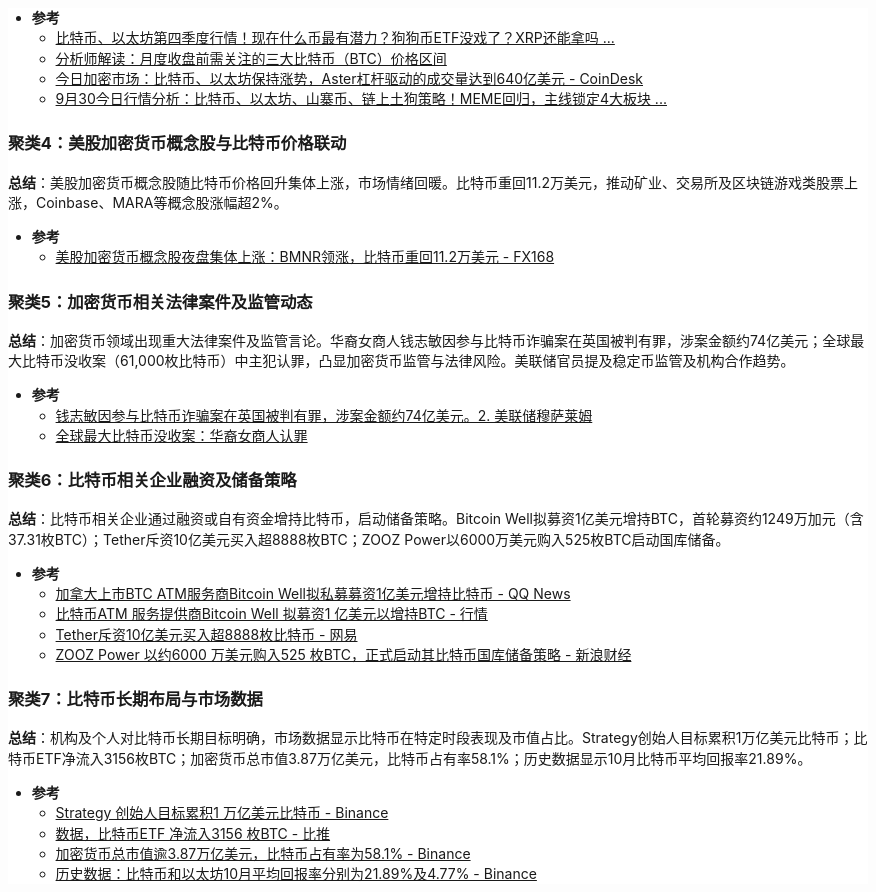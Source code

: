 - **参考**  
  - [比特币、以太坊第四季度行情！现在什么币最有潜力？狗狗币ETF没戏了？XRP还能拿吗 ...](https://blockweeks.com/hq/172924)  
  - [分析师解读：月度收盘前需关注的三大比特币（BTC）价格区间](https://cn.cointelegraph.com/news/watch-these-3-bitcoin-price-levels-ahead-monthly-close-analyst)  
  - [今日加密市场：比特币、以太坊保持涨势，Aster杠杆驱动的成交量达到640亿美元 - CoinDesk](https://www.coindesk.com/zh/markets/2025/09/30/crypto-markets-today-btc-eth-hold-gains-as-aster-s-leverage-fueled-volume-hits-usd64b)  
  - [9月30今日行情分析：比特币、以太坊、山寨币、链上土狗策略！MEME回归，主线锁定4大板块 ...](https://blockweeks.com/hq/172972)  


### 聚类4：美股加密货币概念股与比特币价格联动  
**总结**：美股加密货币概念股随比特币价格回升集体上涨，市场情绪回暖。比特币重回11.2万美元，推动矿业、交易所及区块链游戏类股票上涨，Coinbase、MARA等概念股涨幅超2%。  


- **参考**  
  - [美股加密货币概念股夜盘集体上涨：BMNR领涨，比特币重回11.2万美元 - FX168](https://www.fx168news.com/article/%E5%8A%A0%E5%AF%86%E8%B4%A7%E5%B8%81-950554)  


### 聚类5：加密货币相关法律案件及监管动态  
**总结**：加密货币领域出现重大法律案件及监管言论。华裔女商人钱志敏因参与比特币诈骗案在英国被判有罪，涉案金额约74亿美元；全球最大比特币没收案（61,000枚比特币）中主犯认罪，凸显加密货币监管与法律风险。美联储官员提及稳定币监管及机构合作趋势。  


- **参考**  
  - [钱志敏因参与比特币诈骗案在英国被判有罪，涉案金额约74亿美元。2. 美联储穆萨莱姆](https://xnews.jin10.com/details/flash/102457392)  
  - [全球最大比特币没收案：华裔女商人认罪](https://www.mitrade.com/cn/insights/news/live-news/article-3-1162562-20251001)  


### 聚类6：比特币相关企业融资及储备策略  
**总结**：比特币相关企业通过融资或自有资金增持比特币，启动储备策略。Bitcoin Well拟募资1亿美元增持BTC，首轮募资约1249万加元（含37.31枚BTC）；Tether斥资10亿美元买入超8888枚BTC；ZOOZ Power以6000万美元购入525枚BTC启动国库储备。  


- **参考**  
  - [加拿大上市BTC ATM服务商Bitcoin Well拟私募募资1亿美元增持比特币 - QQ News](https://news.qq.com/rain/a/20250930A07ZL100)  
  - [比特币ATM 服务提供商Bitcoin Well 拟募资1 亿美元以增持BTC - 行情](https://www.wublock123.com/article/6/49567)  
  - [Tether斥资10亿美元买入超8888枚比特币 - 网易](https://www.163.com/dy/article/KAO2OGMK0519D4UH.html)  
  - [ZOOZ Power 以约6000 万美元购入525 枚BTC，正式启动其比特币国库储备策略 - 新浪财经](https://finance.sina.com.cn/blockchain/roll/2025-09-30/doc-infshtck8001447.shtml)  


### 聚类7：比特币长期布局与市场数据  
**总结**：机构及个人对比特币长期目标明确，市场数据显示比特币在特定时段表现及市值占比。Strategy创始人目标累积1万亿美元比特币；比特币ETF净流入3156枚BTC；加密货币总市值3.87万亿美元，比特币占有率58.1%；历史数据显示10月比特币平均回报率21.89%。  


- **参考**  
  - [Strategy 创始人目标累积1 万亿美元比特币 - Binance](https://www.binance.com/cn/square/post/30390182835481)  
  - [数据，比特币ETF 净流入3156 枚BTC - 比推](https://www.bitpush.news/articles/7575260)  
  - [加密货币总市值逾3.87万亿美元，比特币占有率为58.1% - Binance](https://www.binance.com/cn/square/post/30379648601482)  
  - [历史数据：比特币和以太坊10月平均回报率分别为21.89%及4.77% - Binance](https://www.binance.com/cn/square/post/30390794265938)  

